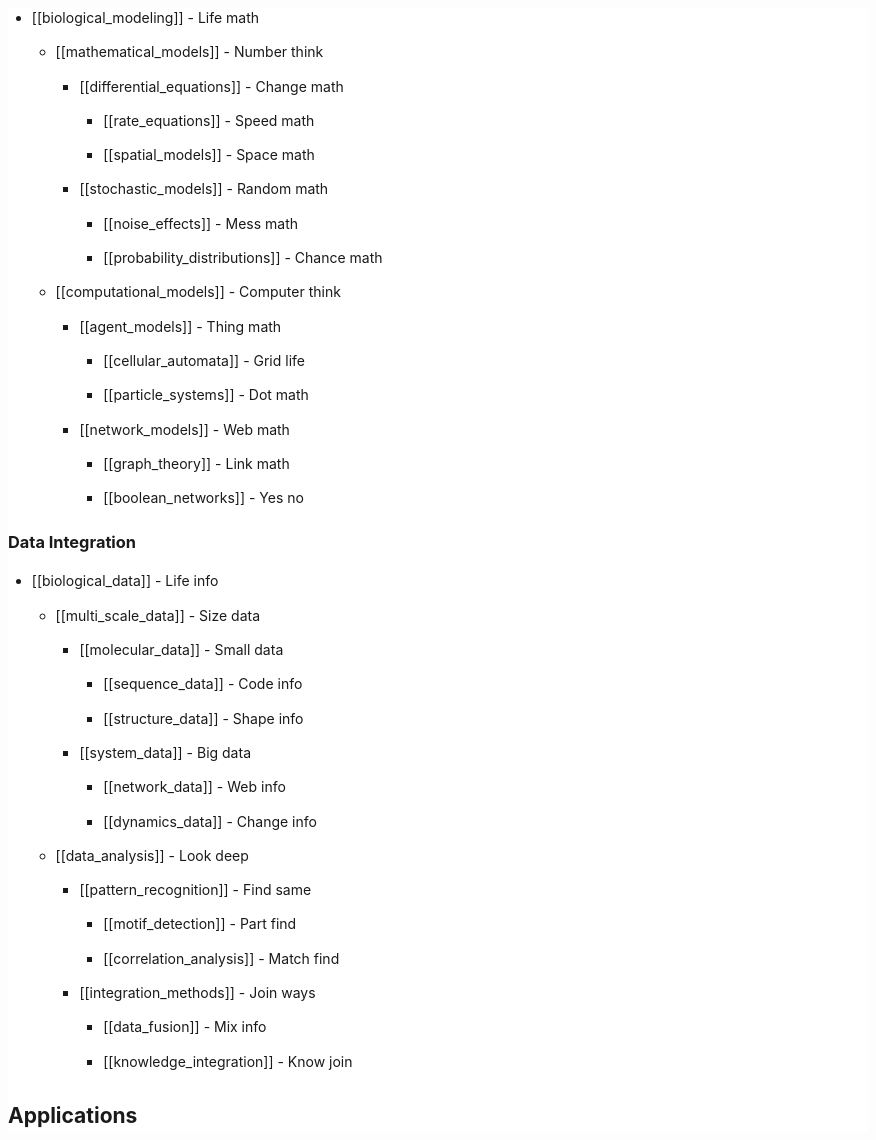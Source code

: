- [[biological_modeling]] - Life math

  - [[mathematical_models]] - Number think

    - [[differential_equations]] - Change math

      - [[rate_equations]] - Speed math

      - [[spatial_models]] - Space math

    - [[stochastic_models]] - Random math

      - [[noise_effects]] - Mess math

      - [[probability_distributions]] - Chance math

  - [[computational_models]] - Computer think

    - [[agent_models]] - Thing math

      - [[cellular_automata]] - Grid life

      - [[particle_systems]] - Dot math

    - [[network_models]] - Web math

      - [[graph_theory]] - Link math

      - [[boolean_networks]] - Yes no

### Data Integration

- [[biological_data]] - Life info

  - [[multi_scale_data]] - Size data

    - [[molecular_data]] - Small data

      - [[sequence_data]] - Code info

      - [[structure_data]] - Shape info

    - [[system_data]] - Big data

      - [[network_data]] - Web info

      - [[dynamics_data]] - Change info

  - [[data_analysis]] - Look deep

    - [[pattern_recognition]] - Find same

      - [[motif_detection]] - Part find

      - [[correlation_analysis]] - Match find

    - [[integration_methods]] - Join ways

      - [[data_fusion]] - Mix info

      - [[knowledge_integration]] - Know join

## Applications
